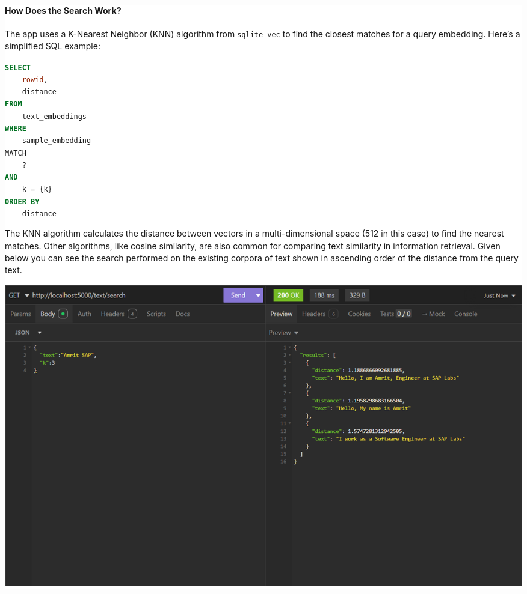 #### How Does the Search Work?

The app uses a K-Nearest Neighbor (KNN) algorithm from `sqlite-vec` to find the closest matches for a query embedding. Here’s a simplified SQL example:

```sql
SELECT
    rowid,
    distance
FROM
    text_embeddings
WHERE
    sample_embedding
MATCH
    ?
AND
    k = {k}
ORDER BY
    distance
```

The KNN algorithm calculates the distance between vectors in a multi-dimensional space (512 in this case) to find the nearest matches. Other algorithms, like cosine similarity, are also common for comparing text similarity in information retrieval. Given below you can see the search performed on the existing corpora of text shown in ascending order of the distance from the query text.

![](/images/insomnia_output_2.png)
